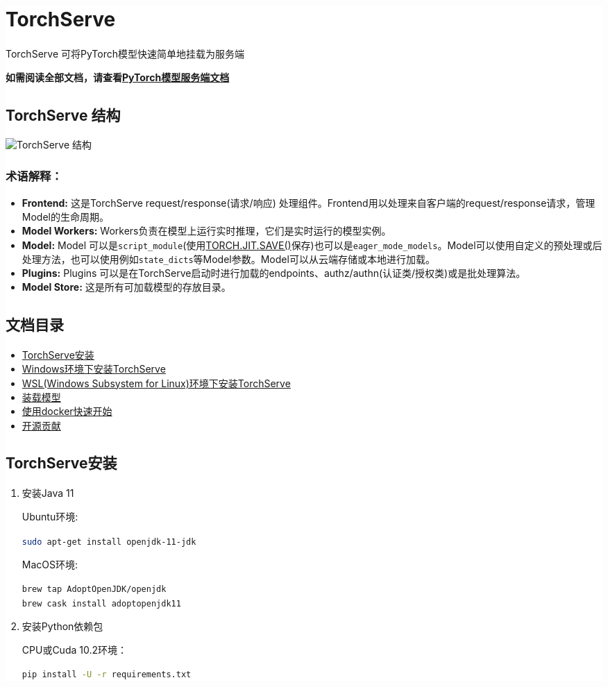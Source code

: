 # TorchServe



TorchServe 可将PyTorch模型快速简单地挂载为服务端

**如需阅读全部文档，请查看[PyTorch模型服务端文档](#)**
## TorchServe 结构



![TorchServe 结构](https://user-images.githubusercontent.com/880376/83180095-c44cc600-a0d7-11ea-97c1-23abb4cdbe4d.jpg)
### 术语解释：
* **Frontend:** 这是TorchServe request/response(请求/响应) 处理组件。Frontend用以处理来自客户端的request/response请求，管理Model的生命周期。
* **Model Workers:** Workers负责在模型上运行实时推理，它们是实时运行的模型实例。
* **Model:** Model 可以是`script_module`(使用[TORCH.JIT.SAVE()](https://pytorch.org/docs/stable/generated/torch.jit.save.html)保存)也可以是`eager_mode_models`。Model可以使用自定义的预处理或后处理方法，也可以使用例如`state_dicts`等Model参数。Model可以从云端存储或本地进行加载。
* **Plugins:** Plugins 可以是在TorchServe启动时进行加载的endpoints、authz/authn(认证类/授权类)或是批处理算法。
* **Model Store:** 这是所有可加载模型的存放目录。
## 文档目录


* [TorchServe安装](#torchserve安装)
* [Windows环境下安装TorchServe]()
* [WSL(Windows Subsystem for Linux)环境下安装TorchServe]()
* [装载模型](#装载模型)
* [使用docker快速开始](#使用docker快速开始)
* [开源贡献](#开源贡献)

## TorchServe安装

1. 安装Java 11

   Ubuntu环境:

   ```bash
   sudo apt-get install openjdk-11-jdk
   ```

   MacOS环境: 

   ```bash
   brew tap AdoptOpenJDK/openjdk
   brew cask install adoptopenjdk11
   ```

2. 安装Python依赖包

    CPU或Cuda 10.2环境：

    ```bash
    pip install -U -r requirements.txt
    ```
